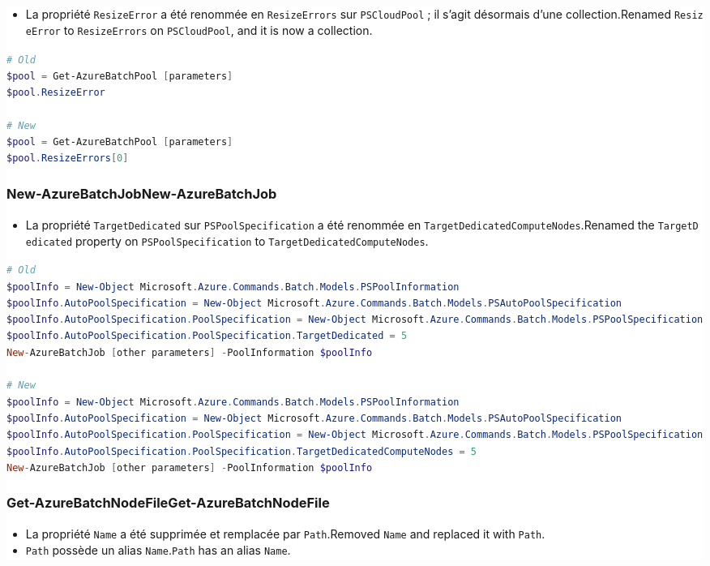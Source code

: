 - <span data-ttu-id="5d837-152">La propriété `ResizeError` a été renommée en `ResizeErrors` sur `PSCloudPool` ; il s’agit désormais d’une collection.</span><span class="sxs-lookup"><span data-stu-id="5d837-152">Renamed `ResizeError` to `ResizeErrors` on `PSCloudPool`, and it is now a collection.</span></span>

```powershell
# Old
$pool = Get-AzureBatchPool [parameters]
$pool.ResizeError

# New
$pool = Get-AzureBatchPool [parameters]
$pool.ResizeErrors[0]
```

### <a name="new-azurebatchjob"></a><span data-ttu-id="5d837-153">**New-AzureBatchJob**</span><span class="sxs-lookup"><span data-stu-id="5d837-153">**New-AzureBatchJob**</span></span>
- <span data-ttu-id="5d837-154">La propriété `TargetDedicated` sur `PSPoolSpecification` a été renommée en `TargetDedicatedComputeNodes`.</span><span class="sxs-lookup"><span data-stu-id="5d837-154">Renamed the `TargetDedicated` property on `PSPoolSpecification` to `TargetDedicatedComputeNodes`.</span></span>

```powershell
# Old
$poolInfo = New-Object Microsoft.Azure.Commands.Batch.Models.PSPoolInformation
$poolInfo.AutoPoolSpecification = New-Object Microsoft.Azure.Commands.Batch.Models.PSAutoPoolSpecification
$poolInfo.AutoPoolSpecification.PoolSpecification = New-Object Microsoft.Azure.Commands.Batch.Models.PSPoolSpecification
$poolInfo.AutoPoolSpecification.PoolSpecification.TargetDedicated = 5
New-AzureBatchJob [other parameters] -PoolInformation $poolInfo

# New
$poolInfo = New-Object Microsoft.Azure.Commands.Batch.Models.PSPoolInformation
$poolInfo.AutoPoolSpecification = New-Object Microsoft.Azure.Commands.Batch.Models.PSAutoPoolSpecification
$poolInfo.AutoPoolSpecification.PoolSpecification = New-Object Microsoft.Azure.Commands.Batch.Models.PSPoolSpecification
$poolInfo.AutoPoolSpecification.PoolSpecification.TargetDedicatedComputeNodes = 5
New-AzureBatchJob [other parameters] -PoolInformation $poolInfo
```

### <a name="get-azurebatchnodefile"></a><span data-ttu-id="5d837-155">**Get-AzureBatchNodeFile**</span><span class="sxs-lookup"><span data-stu-id="5d837-155">**Get-AzureBatchNodeFile**</span></span>
 - <span data-ttu-id="5d837-156">La propriété `Name` a été supprimée et remplacée par `Path`.</span><span class="sxs-lookup"><span data-stu-id="5d837-156">Removed `Name` and replaced it with `Path`.</span></span>
 - <span data-ttu-id="5d837-157">`Path` possède un alias `Name`.</span><span class="sxs-lookup"><span data-stu-id="5d837-157">`Path` has an alias `Name`.</span></span>
